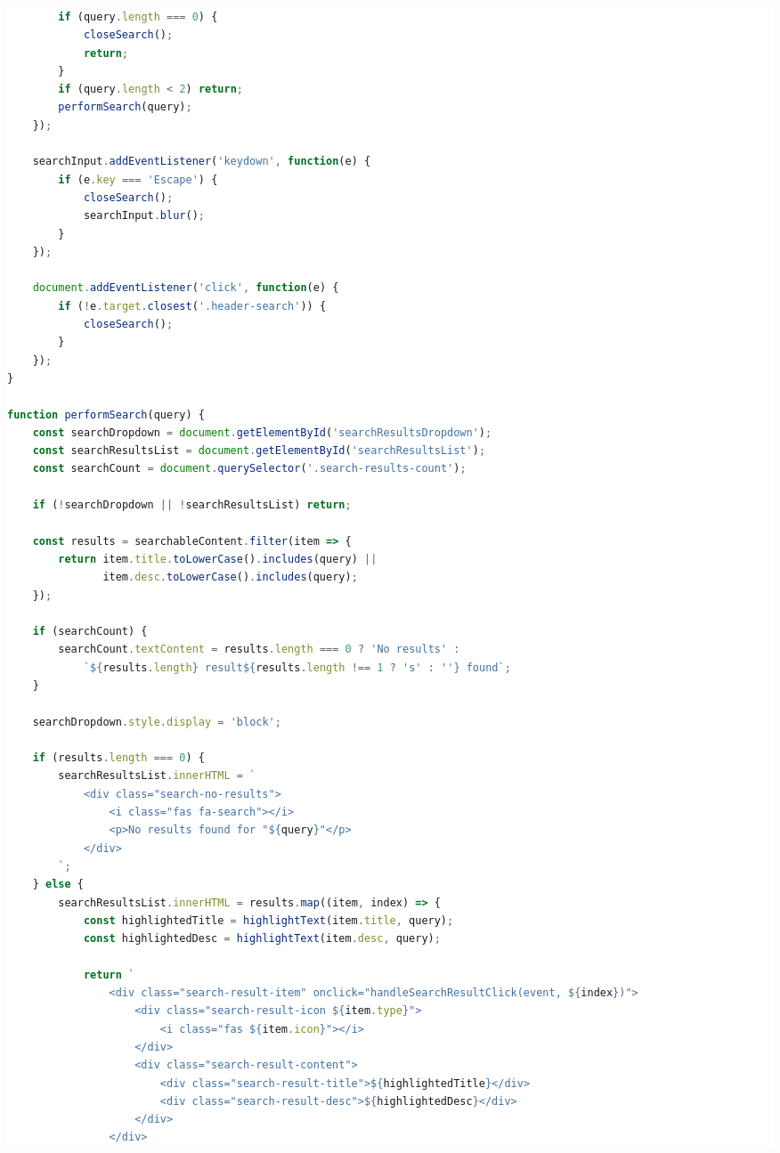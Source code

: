 ```javascript
        if (query.length === 0) {
            closeSearch();
            return;
        }
        if (query.length < 2) return;
        performSearch(query);
    });
    
    searchInput.addEventListener('keydown', function(e) {
        if (e.key === 'Escape') {
            closeSearch();
            searchInput.blur();
        }
    });
    
    document.addEventListener('click', function(e) {
        if (!e.target.closest('.header-search')) {
            closeSearch();
        }
    });
}

function performSearch(query) {
    const searchDropdown = document.getElementById('searchResultsDropdown');
    const searchResultsList = document.getElementById('searchResultsList');
    const searchCount = document.querySelector('.search-results-count');
    
    if (!searchDropdown || !searchResultsList) return;
    
    const results = searchableContent.filter(item => {
        return item.title.toLowerCase().includes(query) || 
               item.desc.toLowerCase().includes(query);
    });
    
    if (searchCount) {
        searchCount.textContent = results.length === 0 ? 'No results' : 
            `${results.length} result${results.length !== 1 ? 's' : ''} found`;
    }
    
    searchDropdown.style.display = 'block';
    
    if (results.length === 0) {
        searchResultsList.innerHTML = `
            <div class="search-no-results">
                <i class="fas fa-search"></i>
                <p>No results found for "${query}"</p>
            </div>
        `;
    } else {
        searchResultsList.innerHTML = results.map((item, index) => {
            const highlightedTitle = highlightText(item.title, query);
            const highlightedDesc = highlightText(item.desc, query);
            
            return `
                <div class="search-result-item" onclick="handleSearchResultClick(event, ${index})">
                    <div class="search-result-icon ${item.type}">
                        <i class="fas ${item.icon}"></i>
                    </div>
                    <div class="search-result-content">
                        <div class="search-result-title">${highlightedTitle}</div>
                        <div class="search-result-desc">${highlightedDesc}</div>
                    </div>
                </div>
```